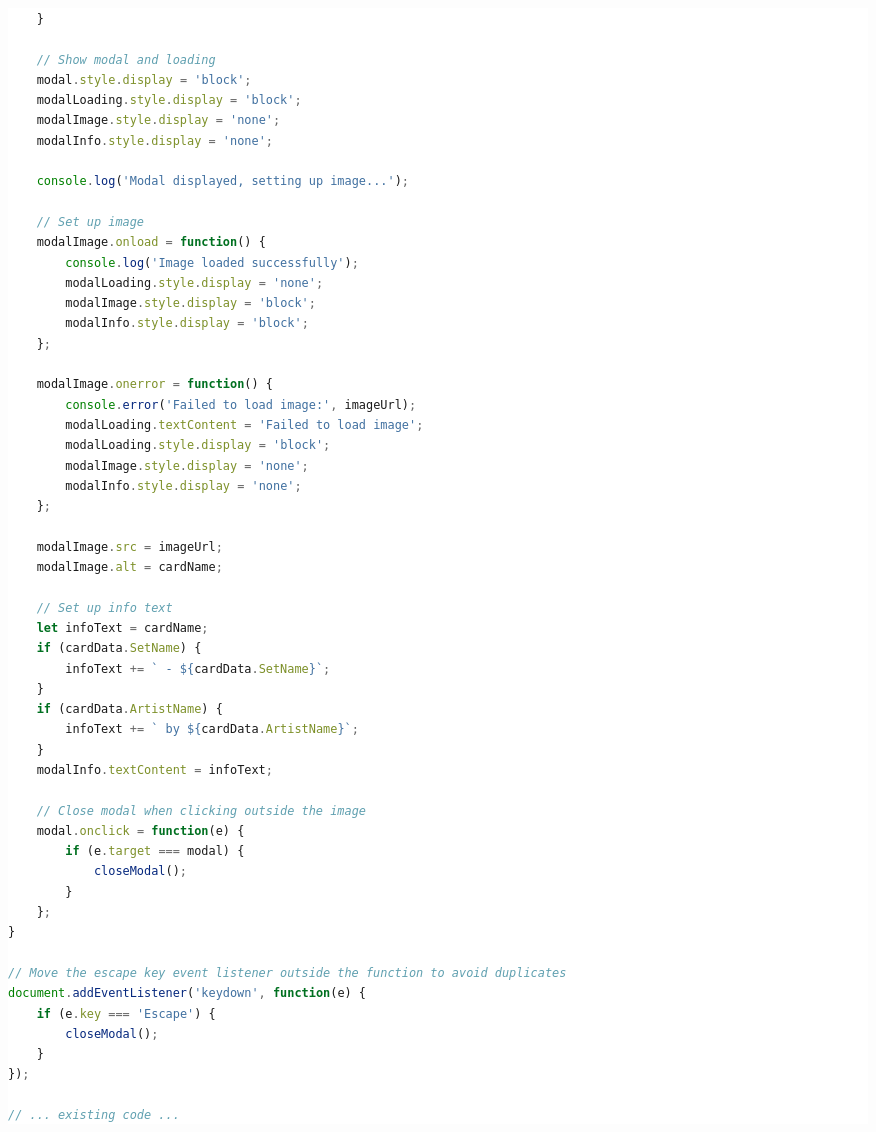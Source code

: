 ```javascript:templates/js/main.js
    }
    
    // Show modal and loading
    modal.style.display = 'block';
    modalLoading.style.display = 'block';
    modalImage.style.display = 'none';
    modalInfo.style.display = 'none';
    
    console.log('Modal displayed, setting up image...');
    
    // Set up image
    modalImage.onload = function() {
        console.log('Image loaded successfully');
        modalLoading.style.display = 'none';
        modalImage.style.display = 'block';
        modalInfo.style.display = 'block';
    };
    
    modalImage.onerror = function() {
        console.error('Failed to load image:', imageUrl);
        modalLoading.textContent = 'Failed to load image';
        modalLoading.style.display = 'block';
        modalImage.style.display = 'none';
        modalInfo.style.display = 'none';
    };
    
    modalImage.src = imageUrl;
    modalImage.alt = cardName;
    
    // Set up info text
    let infoText = cardName;
    if (cardData.SetName) {
        infoText += ` - ${cardData.SetName}`;
    }
    if (cardData.ArtistName) {
        infoText += ` by ${cardData.ArtistName}`;
    }
    modalInfo.textContent = infoText;
    
    // Close modal when clicking outside the image
    modal.onclick = function(e) {
        if (e.target === modal) {
            closeModal();
        }
    };
}

// Move the escape key event listener outside the function to avoid duplicates
document.addEventListener('keydown', function(e) {
    if (e.key === 'Escape') {
        closeModal();
    }
});

// ... existing code ...
```
